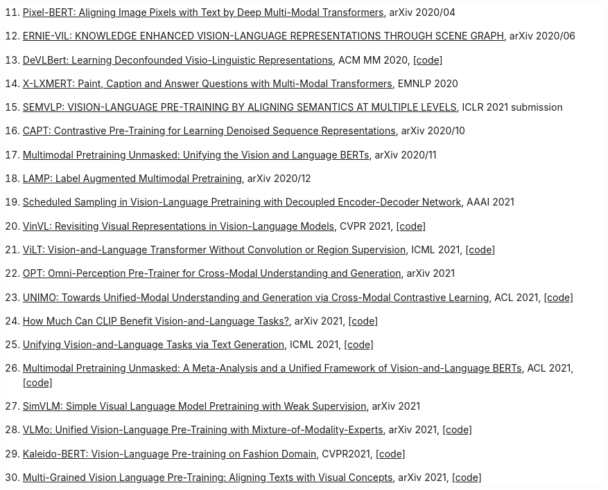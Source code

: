 11. [Pixel-BERT: Aligning Image Pixels with Text by Deep Multi-Modal Transformers](https://arxiv.org/abs/2004.00849), arXiv 2020/04

12. [ERNIE-VIL: KNOWLEDGE ENHANCED VISION-LANGUAGE REPRESENTATIONS THROUGH SCENE GRAPH](https://arxiv.org/abs/2006.16934), arXiv 2020/06

13. [DeVLBert: Learning Deconfounded Visio-Linguistic Representations](https://arxiv.org/abs/2008.06884), ACM MM 2020, [[code]](https://github.com/shengyuzhang/DeVLBert)

14. [X-LXMERT: Paint, Caption and Answer Questions with Multi-Modal Transformers](https://arxiv.org/abs/2009.11278), EMNLP 2020

15. [SEMVLP: VISION-LANGUAGE PRE-TRAINING BY ALIGNING SEMANTICS AT MULTIPLE LEVELS](https://openreview.net/forum?id=Wg2PSpLZiH), ICLR 2021 submission

16. [CAPT: Contrastive Pre-Training for Learning Denoised Sequence Representations](https://arxiv.org/pdf/2010.06351.pdf), arXiv 2020/10

17. [Multimodal Pretraining Unmasked: Unifying the Vision and Language BERTs](https://arxiv.org/pdf/2011.15124.pdf), arXiv 2020/11

18. [LAMP: Label Augmented Multimodal Pretraining](https://arxiv.org/pdf/2012.04446.pdf), arXiv 2020/12

19. [Scheduled Sampling in Vision-Language Pretraining with Decoupled Encoder-Decoder Network](https://arxiv.org/pdf/2101.11562.pdf), AAAI 2021

20. [VinVL: Revisiting Visual Representations in Vision-Language Models](https://arxiv.org/abs/2101.00529), CVPR 2021, [[code]](https://github.com/pzzhang/VinVL)

21. [ViLT: Vision-and-Language Transformer Without Convolution or Region Supervision](https://arxiv.org/pdf/2102.03334.pdf), ICML 2021, [[code]](https://github.com/dandelin/ViLT)

22. [OPT: Omni-Perception Pre-Trainer for Cross-Modal Understanding and Generation](https://arxiv.org/abs/2107.00249.pdf), arXiv 2021

23. [UNIMO: Towards Unified-Modal Understanding and Generation via Cross-Modal Contrastive Learning](https://arxiv.org/abs/2012.15409), ACL 2021, [[code]](https://github.com/PaddlePaddle/Research/tree/master/NLP/UNIMO) 

24. [How Much Can CLIP Benefit Vision-and-Language Tasks?](https://arxiv.org/abs/2107.06383), arXiv 2021, [[code]](https://github.com/clip-vil/CLIP-ViL/tree/master/CLIP-ViL-Pretrain) 

25. [Unifying Vision-and-Language Tasks via Text Generation](https://arxiv.org/abs/2102.02779), ICML 2021, [[code]](https://github.com/j-min/VL-T5#unifying-vision-and-language-tasks-via-text-generation)
26. [Multimodal Pretraining Unmasked: A Meta-Analysis and a Unified Framework of Vision-and-Language BERTs](https://arxiv.org/abs/2011.15124), ACL 2021, [[code]](https://github.com/e-bug/volta)

27. [SimVLM: Simple Visual Language Model Pretraining with Weak Supervision](https://arxiv.org/abs/2108.10904), arXiv 2021

28. [VLMo: Unified Vision-Language Pre-Training with Mixture-of-Modality-Experts](https://arxiv.org/abs/2111.02358), arXiv 2021, [[code]](https://github.com/microsoft/unilm/tree/master/vlmo)

29. [Kaleido-BERT: Vision-Language Pre-training on Fashion Domain](https://arxiv.org/abs/2103.16110), CVPR2021, [[code]](http://dpfan.net/Kaleido-BERT)

30. [Multi-Grained Vision Language Pre-Training: Aligning Texts with Visual Concepts](https://arxiv.org/abs/2111.08276), arXiv 2021, [[code]](https://github.com/zengyan-97/X-VLM)
